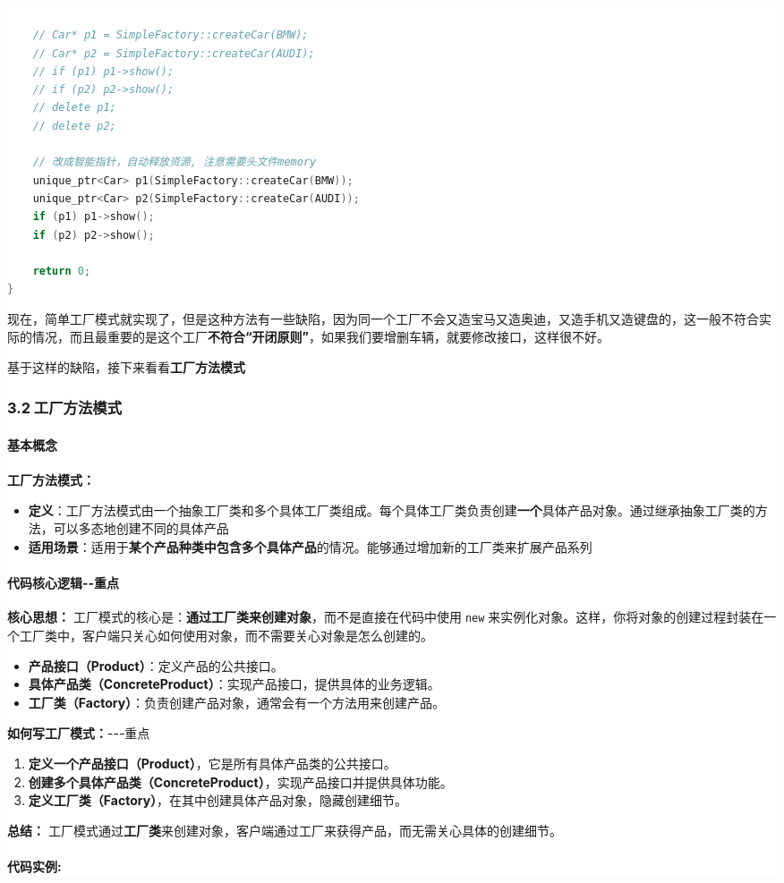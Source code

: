 ```cpp

	// Car* p1 = SimpleFactory::createCar(BMW);  
	// Car* p2 = SimpleFactory::createCar(AUDI);
	// if (p1) p1->show();
	// if (p2) p2->show();
	// delete p1;
	// delete p2;

	// 改成智能指针，自动释放资源, 注意需要头文件memory
	unique_ptr<Car> p1(SimpleFactory::createCar(BMW));
	unique_ptr<Car> p2(SimpleFactory::createCar(AUDI));
	if (p1) p1->show();
	if (p2) p2->show();

	return 0;
}
```

现在，简单工厂模式就实现了，但是这种方法有一些缺陷，因为同一个工厂不会又造宝马又造奥迪，又造手机又造键盘的，这一般不符合实际的情况，而且最重要的是这个工厂**不符合“开闭原则”**，如果我们要增删车辆，就要修改接口，这样很不好。

基于这样的缺陷，接下来看看**工厂方法模式**

### 3.2 工厂方法模式

#### 基本概念

**工厂方法模式：**

- **定义**：工厂方法模式由一个抽象工厂类和多个具体工厂类组成。每个具体工厂类负责创建**一个**具体产品对象。通过继承抽象工厂类的方法，可以多态地创建不同的具体产品
- **适用场景**：适用于**某个产品种类中包含多个具体产品**的情况。能够通过增加新的工厂类来扩展产品系列

#### 代码核心逻辑--重点

**核心思想：** 工厂模式的核心是：**通过工厂类来创建对象**，而不是直接在代码中使用 `new` 来实例化对象。这样，你将对象的创建过程封装在一个工厂类中，客户端只关心如何使用对象，而不需要关心对象是怎么创建的。

- **产品接口（Product）**：定义产品的公共接口。
- **具体产品类（ConcreteProduct）**：实现产品接口，提供具体的业务逻辑。
- **工厂类（Factory）**：负责创建产品对象，通常会有一个方法用来创建产品。





**如何写工厂模式：**---重点

1. **定义一个产品接口（Product）**，它是所有具体产品类的公共接口。
2. **创建多个具体产品类（ConcreteProduct）**，实现产品接口并提供具体功能。
3. **定义工厂类（Factory）**，在其中创建具体产品对象，隐藏创建细节。

**总结：** 工厂模式通过**工厂类**来创建对象，客户端通过工厂来获得产品，而无需关心具体的创建细节。





#### 代码实例: 
